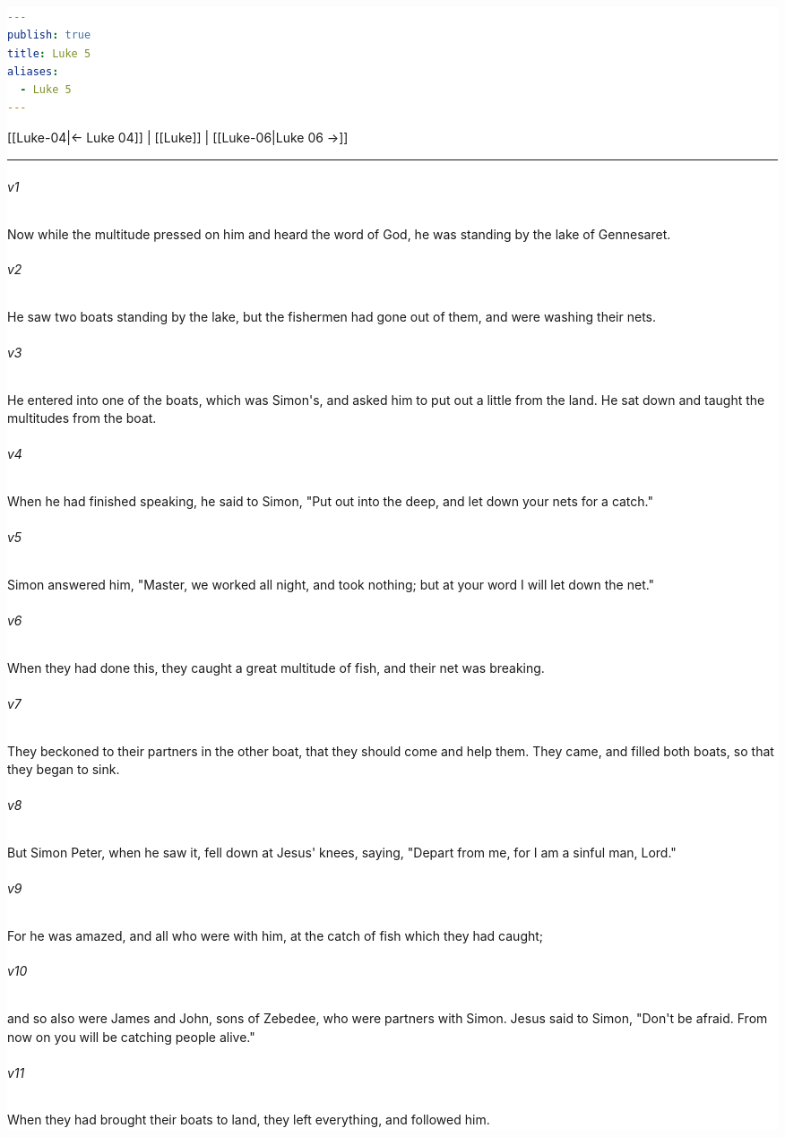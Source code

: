 ```yaml
---
publish: true
title: Luke 5
aliases:
  - Luke 5
---
```


[[Luke-04|← Luke 04]] | [[Luke]] | [[Luke-06|Luke 06 →]]
***



###### v1 
Now while the multitude pressed on him and heard the word of God, he was standing by the lake of Gennesaret. 

###### v2 
He saw two boats standing by the lake, but the fishermen had gone out of them, and were washing their nets. 

###### v3 
He entered into one of the boats, which was Simon's, and asked him to put out a little from the land. He sat down and taught the multitudes from the boat. 

###### v4 
When he had finished speaking, he said to Simon, "Put out into the deep, and let down your nets for a catch." 

###### v5 
Simon answered him, "Master, we worked all night, and took nothing; but at your word I will let down the net." 

###### v6 
When they had done this, they caught a great multitude of fish, and their net was breaking. 

###### v7 
They beckoned to their partners in the other boat, that they should come and help them. They came, and filled both boats, so that they began to sink. 

###### v8 
But Simon Peter, when he saw it, fell down at Jesus' knees, saying, "Depart from me, for I am a sinful man, Lord." 

###### v9 
For he was amazed, and all who were with him, at the catch of fish which they had caught; 

###### v10 
and so also were James and John, sons of Zebedee, who were partners with Simon. Jesus said to Simon, "Don't be afraid. From now on you will be catching people alive." 

###### v11 
When they had brought their boats to land, they left everything, and followed him. 
